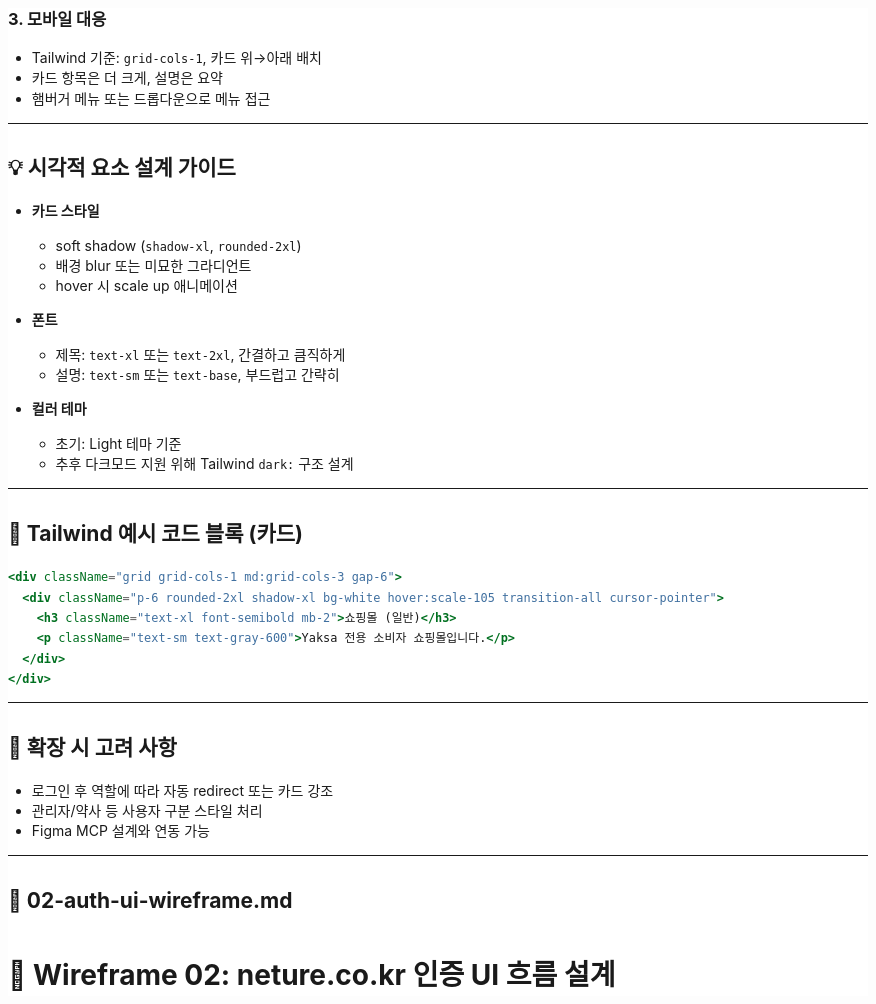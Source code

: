 ### 3. 모바일 대응
- Tailwind 기준: `grid-cols-1`, 카드 위→아래 배치
- 카드 항목은 더 크게, 설명은 요약
- 햄버거 메뉴 또는 드롭다운으로 메뉴 접근

---

## 💡 시각적 요소 설계 가이드

- **카드 스타일**
  - soft shadow (`shadow-xl`, `rounded-2xl`)
  - 배경 blur 또는 미묘한 그라디언트
  - hover 시 scale up 애니메이션

- **폰트**
  - 제목: `text-xl` 또는 `text-2xl`, 간결하고 큼직하게
  - 설명: `text-sm` 또는 `text-base`, 부드럽고 간략히

- **컬러 테마**
  - 초기: Light 테마 기준
  - 추후 다크모드 지원 위해 Tailwind `dark:` 구조 설계

---

## 📎 Tailwind 예시 코드 블록 (카드)

```jsx
<div className="grid grid-cols-1 md:grid-cols-3 gap-6">
  <div className="p-6 rounded-2xl shadow-xl bg-white hover:scale-105 transition-all cursor-pointer">
    <h3 className="text-xl font-semibold mb-2">쇼핑몰 (일반)</h3>
    <p className="text-sm text-gray-600">Yaksa 전용 소비자 쇼핑몰입니다.</p>
  </div>
</div>
```

---

## 📌 확장 시 고려 사항

- 로그인 후 역할에 따라 자동 redirect 또는 카드 강조
- 관리자/약사 등 사용자 구분 스타일 처리
- Figma MCP 설계와 연동 가능



---

## 📄 02-auth-ui-wireframe.md


# 🔐 Wireframe 02: neture.co.kr 인증 UI 흐름 설계
